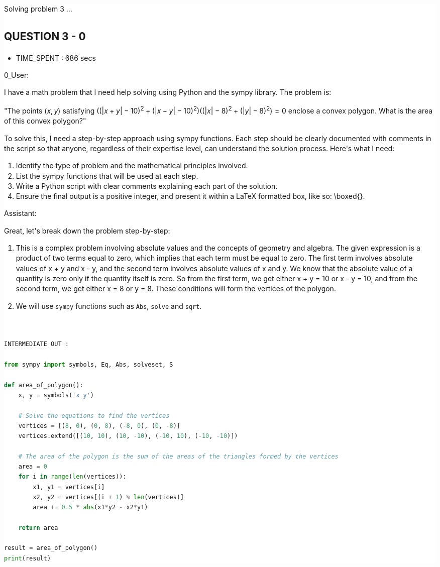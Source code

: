 Solving problem 3 ...



## QUESTION 3 - 0 
- TIME_SPENT : 686 secs

0_User:

I have a math problem that I need help solving using Python and the sympy library. The problem is:

"The points $\left(x, y\right)$ satisfying $((\vert x + y \vert - 10)^2 + ( \vert x - y \vert - 10)^2)((\vert x \vert - 8)^2 + ( \vert y \vert - 8)^2) = 0$ enclose a convex polygon. What is the area of this convex polygon?"

To solve this, I need a step-by-step approach using sympy functions. Each step should be clearly documented with comments in the script so that anyone, regardless of their expertise level, can understand the solution process. Here's what I need:

1. Identify the type of problem and the mathematical principles involved.
2. List the sympy functions that will be used at each step.
3. Write a Python script with clear comments explaining each part of the solution.
4. Ensure the final output is a positive integer, and present it within a LaTeX formatted box, like so: \boxed{}.

Assistant:

Great, let's break down the problem step-by-step:



1. This is a complex problem involving absolute values and the concepts of geometry and algebra. The given expression is a product of two terms equal to zero, which implies that each term must be equal to zero. The first term involves absolute values of x + y and x - y, and the second term involves absolute values of x and y. We know that the absolute value of a quantity is zero only if the quantity itself is zero. So from the first term, we get either x + y = 10 or x - y = 10, and from the second term, we get either x = 8 or y = 8. These conditions will form the vertices of the polygon.

2. We will use `sympy` functions such as `Abs`, `solve` and `sqrt`.

```python


INTERMEDIATE OUT :

from sympy import symbols, Eq, Abs, solveset, S

def area_of_polygon():
    x, y = symbols('x y')

    # Solve the equations to find the vertices
    vertices = [(8, 0), (0, 8), (-8, 0), (0, -8)]
    vertices.extend([(10, 10), (10, -10), (-10, 10), (-10, -10)])

    # The area of the polygon is the sum of the areas of the triangles formed by the vertices
    area = 0
    for i in range(len(vertices)):
        x1, y1 = vertices[i]
        x2, y2 = vertices[(i + 1) % len(vertices)]
        area += 0.5 * abs(x1*y2 - x2*y1)

    return area

result = area_of_polygon()
print(result)
```
